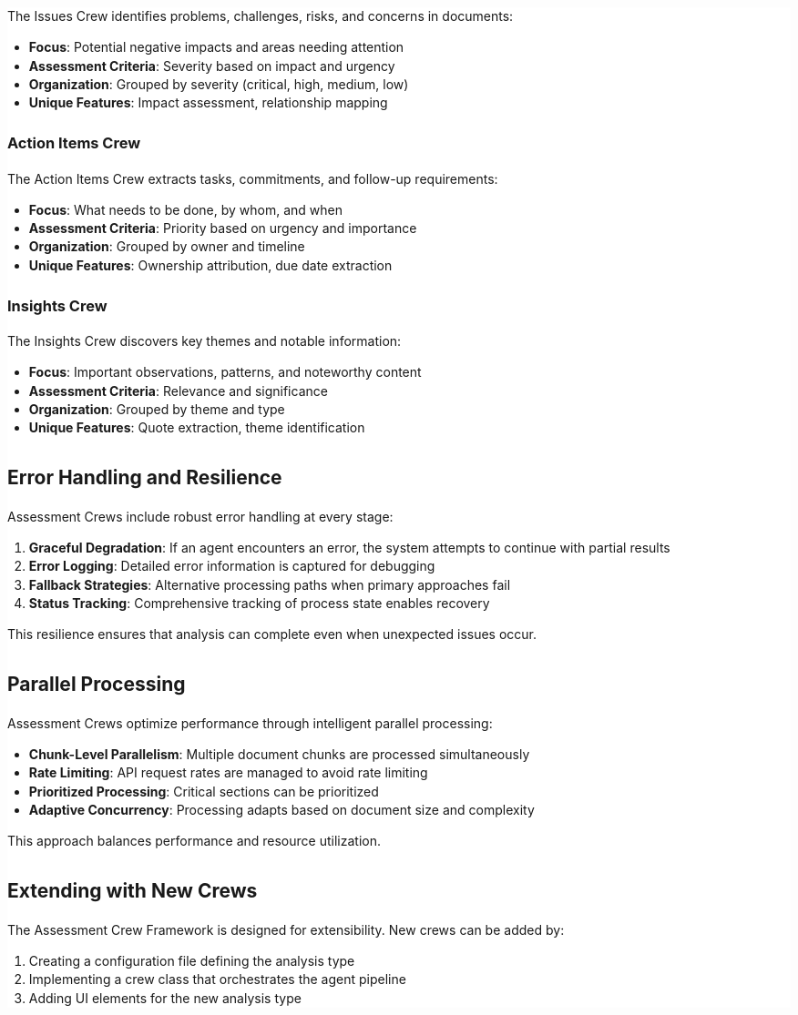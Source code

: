 The Issues Crew identifies problems, challenges, risks, and concerns in documents:

- **Focus**: Potential negative impacts and areas needing attention
- **Assessment Criteria**: Severity based on impact and urgency
- **Organization**: Grouped by severity (critical, high, medium, low)
- **Unique Features**: Impact assessment, relationship mapping

### Action Items Crew

The Action Items Crew extracts tasks, commitments, and follow-up requirements:

- **Focus**: What needs to be done, by whom, and when
- **Assessment Criteria**: Priority based on urgency and importance
- **Organization**: Grouped by owner and timeline
- **Unique Features**: Ownership attribution, due date extraction

### Insights Crew

The Insights Crew discovers key themes and notable information:

- **Focus**: Important observations, patterns, and noteworthy content
- **Assessment Criteria**: Relevance and significance
- **Organization**: Grouped by theme and type
- **Unique Features**: Quote extraction, theme identification

## Error Handling and Resilience

Assessment Crews include robust error handling at every stage:

1. **Graceful Degradation**: If an agent encounters an error, the system attempts to continue with partial results
2. **Error Logging**: Detailed error information is captured for debugging
3. **Fallback Strategies**: Alternative processing paths when primary approaches fail
4. **Status Tracking**: Comprehensive tracking of process state enables recovery

This resilience ensures that analysis can complete even when unexpected issues occur.

## Parallel Processing

Assessment Crews optimize performance through intelligent parallel processing:

- **Chunk-Level Parallelism**: Multiple document chunks are processed simultaneously
- **Rate Limiting**: API request rates are managed to avoid rate limiting
- **Prioritized Processing**: Critical sections can be prioritized
- **Adaptive Concurrency**: Processing adapts based on document size and complexity

This approach balances performance and resource utilization.

## Extending with New Crews

The Assessment Crew Framework is designed for extensibility. New crews can be added by:

1. Creating a configuration file defining the analysis type
2. Implementing a crew class that orchestrates the agent pipeline
3. Adding UI elements for the new analysis type
